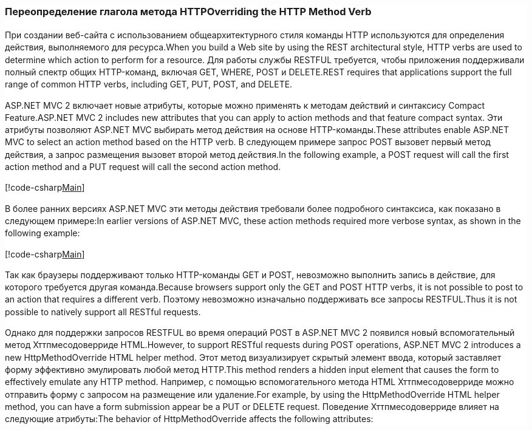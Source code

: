 ### <a name="overriding-the-http-method-verb"></a><a id="_TOC3_12"></a>  <span data-ttu-id="fa5fb-208">Переопределение глагола метода HTTP</span><span class="sxs-lookup"><span data-stu-id="fa5fb-208">Overriding the HTTP Method Verb</span></span>

<span data-ttu-id="fa5fb-209">При создании веб-сайта с использованием общеархитектурного стиля команды HTTP используются для определения действия, выполняемого для ресурса.</span><span class="sxs-lookup"><span data-stu-id="fa5fb-209">When you build a Web site by using the REST architectural style, HTTP verbs are used to determine which action to perform for a resource.</span></span> <span data-ttu-id="fa5fb-210">Для работы службы RESTFUL требуется, чтобы приложения поддерживали полный спектр общих HTTP-команд, включая GET, WHERE, POST и DELETE.</span><span class="sxs-lookup"><span data-stu-id="fa5fb-210">REST requires that applications support the full range of common HTTP verbs, including GET, PUT, POST, and DELETE.</span></span>

<span data-ttu-id="fa5fb-211">ASP.NET MVC 2 включает новые атрибуты, которые можно применять к методам действий и синтаксису Compact Feature.</span><span class="sxs-lookup"><span data-stu-id="fa5fb-211">ASP.NET MVC 2 includes new attributes that you can apply to action methods and that feature compact syntax.</span></span> <span data-ttu-id="fa5fb-212">Эти атрибуты позволяют ASP.NET MVC выбирать метод действия на основе HTTP-команды.</span><span class="sxs-lookup"><span data-stu-id="fa5fb-212">These attributes enable ASP.NET MVC to select an action method based on the HTTP verb.</span></span> <span data-ttu-id="fa5fb-213">В следующем примере запрос POST вызовет первый метод действия, а запрос размещения вызовет второй метод действия.</span><span class="sxs-lookup"><span data-stu-id="fa5fb-213">In the following example, a POST request will call the first action method and a PUT request will call the second action method.</span></span>

[!code-csharp[Main](what-is-new-in-aspnet-mvc/samples/sample11.cs)]

<span data-ttu-id="fa5fb-214">В более ранних версиях ASP.NET MVC эти методы действия требовали более подробного синтаксиса, как показано в следующем примере:</span><span class="sxs-lookup"><span data-stu-id="fa5fb-214">In earlier versions of ASP.NET MVC, these action methods required more verbose syntax, as shown in the following example:</span></span>

[!code-csharp[Main](what-is-new-in-aspnet-mvc/samples/sample12.cs)]

<span data-ttu-id="fa5fb-215">Так как браузеры поддерживают только HTTP-команды GET и POST, невозможно выполнить запись в действие, для которого требуется другая команда.</span><span class="sxs-lookup"><span data-stu-id="fa5fb-215">Because browsers support only the GET and POST HTTP verbs, it is not possible to post to an action that requires a different verb.</span></span> <span data-ttu-id="fa5fb-216">Поэтому невозможно изначально поддерживать все запросы RESTFUL.</span><span class="sxs-lookup"><span data-stu-id="fa5fb-216">Thus it is not possible to natively support all RESTful requests.</span></span>

<span data-ttu-id="fa5fb-217">Однако для поддержки запросов RESTFUL во время операций POST в ASP.NET MVC 2 появился новый вспомогательный метод Хттпмесодоверриде HTML.</span><span class="sxs-lookup"><span data-stu-id="fa5fb-217">However, to support RESTful requests during POST operations, ASP.NET MVC 2 introduces a new HttpMethodOverride HTML helper method.</span></span> <span data-ttu-id="fa5fb-218">Этот метод визуализирует скрытый элемент ввода, который заставляет форму эффективно эмулировать любой метод HTTP.</span><span class="sxs-lookup"><span data-stu-id="fa5fb-218">This method renders a hidden input element that causes the form to effectively emulate any HTTP method.</span></span> <span data-ttu-id="fa5fb-219">Например, с помощью вспомогательного метода HTML Хттпмесодоверриде можно отправить форму с запросом на размещение или удаление.</span><span class="sxs-lookup"><span data-stu-id="fa5fb-219">For example, by using the HttpMethodOverride HTML helper method, you can have a form submission appear be a PUT or DELETE request.</span></span> <span data-ttu-id="fa5fb-220">Поведение Хттпмесодоверриде влияет на следующие атрибуты:</span><span class="sxs-lookup"><span data-stu-id="fa5fb-220">The behavior of HttpMethodOverride affects the following attributes:</span></span>
